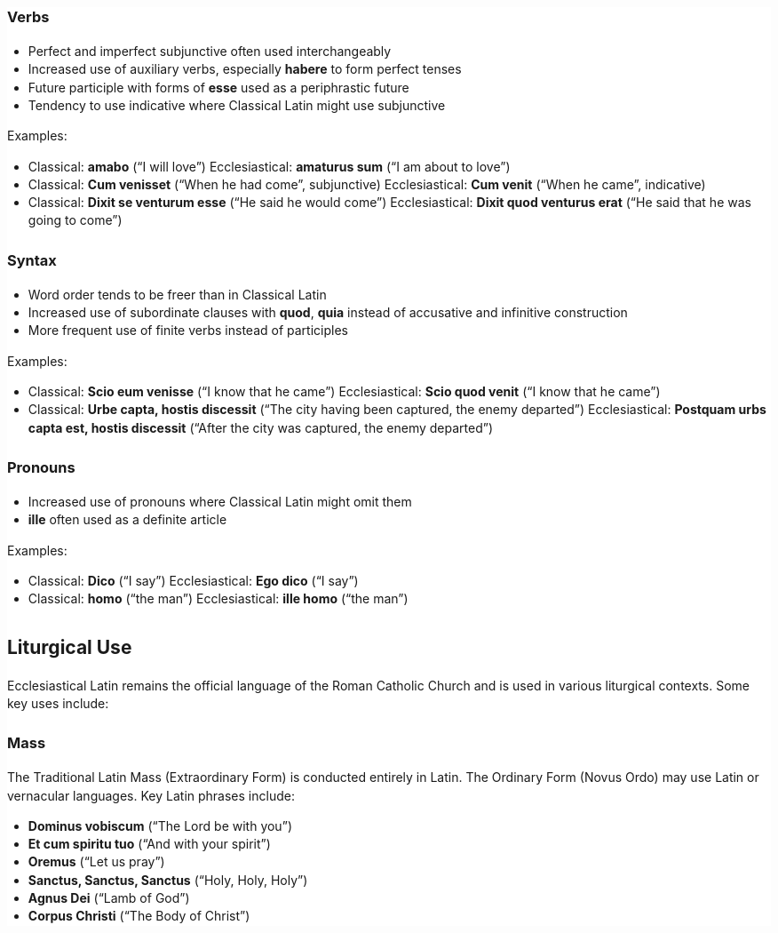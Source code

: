 ### Verbs

- Perfect and imperfect subjunctive often used interchangeably
- Increased use of auxiliary verbs, especially **habere** to form perfect tenses
- Future participle with forms of **esse** used as a periphrastic future
- Tendency to use indicative where Classical Latin might use subjunctive

Examples:
- Classical: **amabo** (“I will love”)
  Ecclesiastical: **amaturus sum** (“I am about to love”)
- Classical: **Cum venisset** (“When he had come”, subjunctive)
  Ecclesiastical: **Cum venit** (“When he came”, indicative)
- Classical: **Dixit se venturum esse** (“He said he would come”)
  Ecclesiastical: **Dixit quod venturus erat** (“He said that he was going to come”)

### Syntax

- Word order tends to be freer than in Classical Latin
- Increased use of subordinate clauses with **quod**, **quia** instead of accusative and infinitive construction
- More frequent use of finite verbs instead of participles

Examples:
- Classical: **Scio eum venisse** (“I know that he came”)
  Ecclesiastical: **Scio quod venit** (“I know that he came”)
- Classical: **Urbe capta, hostis discessit** (“The city having been captured, the enemy departed”)
  Ecclesiastical: **Postquam urbs capta est, hostis discessit** (“After the city was captured, the enemy departed”)

### Pronouns

- Increased use of pronouns where Classical Latin might omit them
- **ille** often used as a definite article

Examples:
- Classical: **Dico** (“I say”)
  Ecclesiastical: **Ego dico** (“I say”)
- Classical: **homo** (“the man”)
  Ecclesiastical: **ille homo** (“the man”)

## Liturgical Use

Ecclesiastical Latin remains the official language of the Roman Catholic Church and is used in various liturgical contexts. Some key uses include:

### Mass

The Traditional Latin Mass (Extraordinary Form) is conducted entirely in Latin. The Ordinary Form (Novus Ordo) may use Latin or vernacular languages. Key Latin phrases include:

- **Dominus vobiscum** (“The Lord be with you”)
- **Et cum spiritu tuo** (“And with your spirit”)
- **Oremus** (“Let us pray”)
- **Sanctus, Sanctus, Sanctus** (“Holy, Holy, Holy”)
- **Agnus Dei** (“Lamb of God”)
- **Corpus Christi** (“The Body of Christ”)
